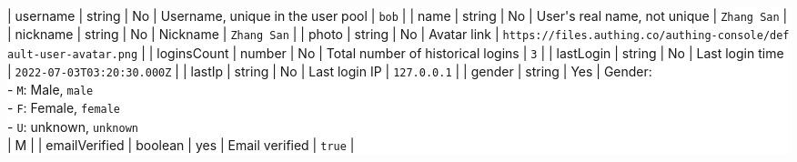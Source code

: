 | username                 | string  | No                                           | Username, unique in the user pool                                                                                                                                                                                                                                                                                                                                                               | `bob`                                                                                                                                                            |
| name                     | string  | No                                           | User's real name, not unique                                                                                                                                                                                                                                                                                                                                                                    | `Zhang San`                                                                                                                                                      |
| nickname                 | string  | No                                           | Nickname                                                                                                                                                                                                                                                                                                                                                                                        | `Zhang San`                                                                                                                                                      |
| photo                    | string  | No                                           | Avatar link                                                                                                                                                                                                                                                                                                                                                                                     | `https://files.authing.co/authing-console/default-user-avatar.png`                                                                                               |
| loginsCount              | number  | No                                           | Total number of historical logins                                                                                                                                                                                                                                                                                                                                                               | `3`                                                                                                                                                              |
| lastLogin                | string  | No                                           | Last login time                                                                                                                                                                                                                                                                                                                                                                                 | `2022-07-03T03:20:30.000Z`                                                                                                                                       |
| lastIp                   | string  | No                                           | Last login IP                                                                                                                                                                                                                                                                                                                                                                                   | `127.0.0.1`                                                                                                                                                      |
| gender                   | string  | Yes                                          | Gender:<br>- `M`: Male, `male`<br>- `F`: Female, `female`<br>- `U`: unknown, `unknown`<br>                                                                                                                                                                                                                                                                                                      | M                                                                                                                                                                |
| emailVerified            | boolean | yes                                          | Email verified                                                                                                                                                                                                                                                                                                                                                                                  | `true`                                                                                                                                                           |